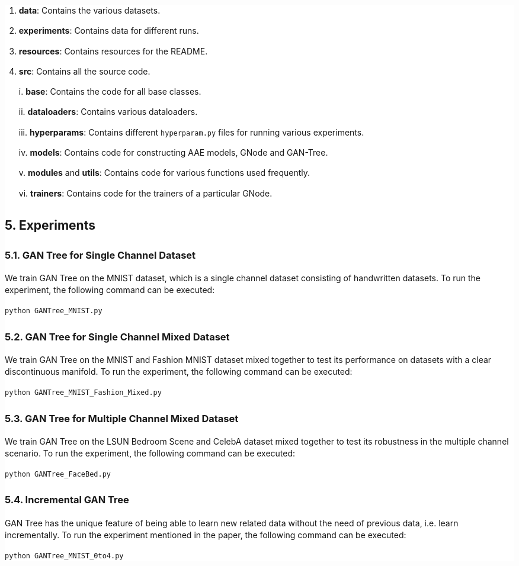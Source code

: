 1. **data**: Contains the various datasets.

2. **experiments**: Contains data for different runs.

3. **resources**: Contains resources for the README.

4. **src**: Contains all the source code.

    i. **base**: Contains the code for all base classes.
    
    ii. **dataloaders**: Contains various dataloaders.
    
    iii. **hyperparams**: Contains different `hyperparam.py` files for running various experiments.
    
    iv. **models**: Contains code for constructing AAE models, GNode and GAN-Tree.
    
    v. **modules** and **utils**: Contains code for various functions used frequently.
    
    vi. **trainers**: Contains code for the trainers of a particular GNode.

## 5. Experiments

### 5.1. GAN Tree for Single Channel Dataset

We train GAN Tree on the MNIST dataset, which is a single channel dataset consisting of handwritten datasets.  To run the experiment, the following command can be executed:

```python
python GANTree_MNIST.py
```

### 5.2. GAN Tree for Single Channel Mixed Dataset

We train GAN Tree on the MNIST and Fashion MNIST dataset mixed together to test its performance on datasets with a clear discontinuous manifold.  To run the experiment, the following command can be executed:

```python
python GANTree_MNIST_Fashion_Mixed.py
```

### 5.3. GAN Tree for Multiple Channel Mixed Dataset

We train GAN Tree on the LSUN Bedroom Scene and CelebA dataset mixed together to test its robustness in the multiple channel scenario.  To run the experiment, the following command can be executed:

```python
python GANTree_FaceBed.py
```

### 5.4. Incremental GAN Tree

GAN Tree has the unique feature of being able to learn new related data without the need of previous data, i.e. learn incrementally.  To run the experiment mentioned in the paper, the following command can be executed:

```python
python GANTree_MNIST_0to4.py
```
